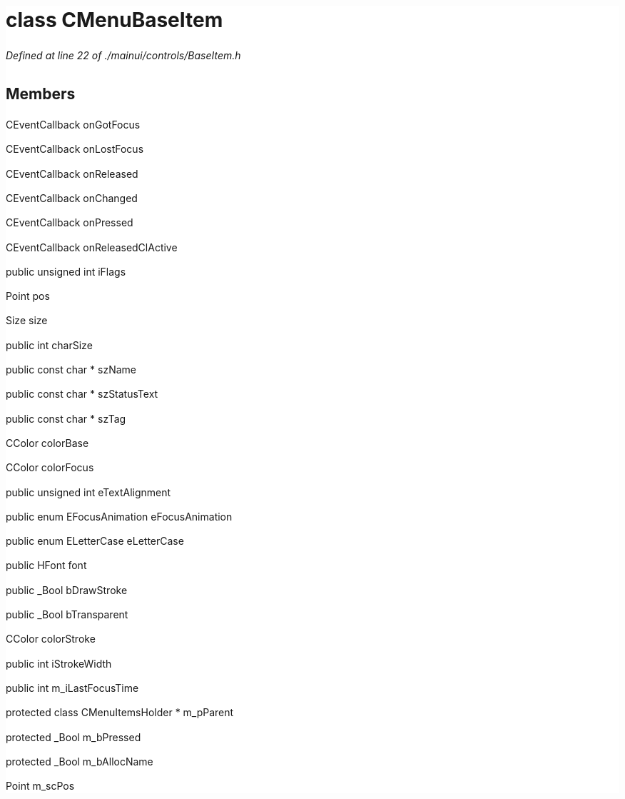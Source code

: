 # class CMenuBaseItem

*Defined at line 22 of ./mainui/controls/BaseItem.h*

## Members

CEventCallback onGotFocus

CEventCallback onLostFocus

CEventCallback onReleased

CEventCallback onChanged

CEventCallback onPressed

CEventCallback onReleasedClActive

public unsigned int iFlags

Point pos

Size size

public int charSize

public const char * szName

public const char * szStatusText

public const char * szTag

CColor colorBase

CColor colorFocus

public unsigned int eTextAlignment

public enum EFocusAnimation eFocusAnimation

public enum ELetterCase eLetterCase

public HFont font

public _Bool bDrawStroke

public _Bool bTransparent

CColor colorStroke

public int iStrokeWidth

public int m_iLastFocusTime

protected class CMenuItemsHolder * m_pParent

protected _Bool m_bPressed

protected _Bool m_bAllocName

Point m_scPos
